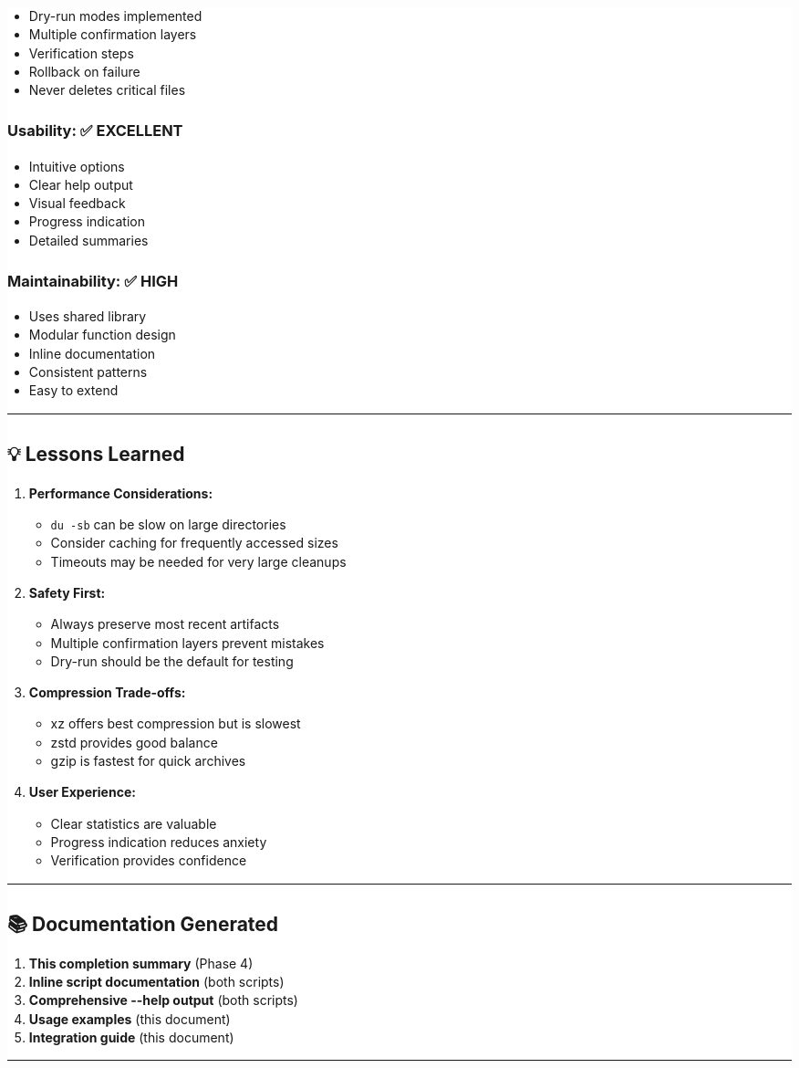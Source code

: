 -   Dry-run modes implemented
-   Multiple confirmation layers
-   Verification steps
-   Rollback on failure
-   Never deletes critical files

### Usability: ✅ EXCELLENT

-   Intuitive options
-   Clear help output
-   Visual feedback
-   Progress indication
-   Detailed summaries

### Maintainability: ✅ HIGH

-   Uses shared library
-   Modular function design
-   Inline documentation
-   Consistent patterns
-   Easy to extend

---

## 💡 Lessons Learned

1. **Performance Considerations:**

    - `du -sb` can be slow on large directories
    - Consider caching for frequently accessed sizes
    - Timeouts may be needed for very large cleanups

2. **Safety First:**

    - Always preserve most recent artifacts
    - Multiple confirmation layers prevent mistakes
    - Dry-run should be the default for testing

3. **Compression Trade-offs:**

    - xz offers best compression but is slowest
    - zstd provides good balance
    - gzip is fastest for quick archives

4. **User Experience:**
    - Clear statistics are valuable
    - Progress indication reduces anxiety
    - Verification provides confidence

---

## 📚 Documentation Generated

1. **This completion summary** (Phase 4)
2. **Inline script documentation** (both scripts)
3. **Comprehensive --help output** (both scripts)
4. **Usage examples** (this document)
5. **Integration guide** (this document)

---